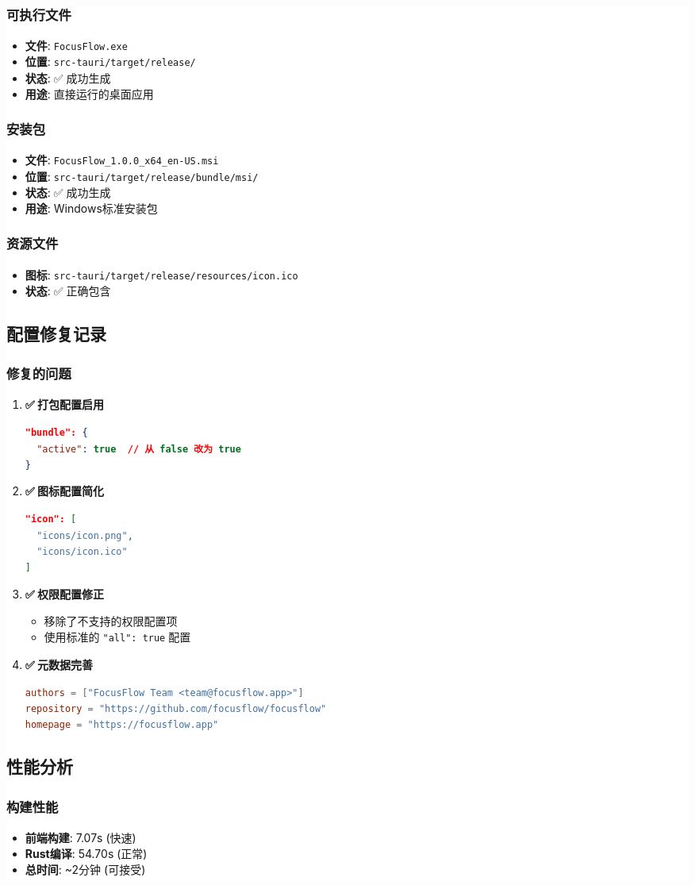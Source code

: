 ### 可执行文件
- **文件**: `FocusFlow.exe`
- **位置**: `src-tauri/target/release/`
- **状态**: ✅ 成功生成
- **用途**: 直接运行的桌面应用

### 安装包
- **文件**: `FocusFlow_1.0.0_x64_en-US.msi`
- **位置**: `src-tauri/target/release/bundle/msi/`
- **状态**: ✅ 成功生成
- **用途**: Windows标准安装包

### 资源文件
- **图标**: `src-tauri/target/release/resources/icon.ico`
- **状态**: ✅ 正确包含

## 配置修复记录

### 修复的问题

1. **✅ 打包配置启用**
   ```json
   "bundle": {
     "active": true  // 从 false 改为 true
   }
   ```

2. **✅ 图标配置简化**
   ```json
   "icon": [
     "icons/icon.png",
     "icons/icon.ico"
   ]
   ```

3. **✅ 权限配置修正**
   - 移除了不支持的权限配置项
   - 使用标准的 `"all": true` 配置

4. **✅ 元数据完善**
   ```toml
   authors = ["FocusFlow Team <team@focusflow.app>"]
   repository = "https://github.com/focusflow/focusflow"
   homepage = "https://focusflow.app"
   ```

## 性能分析

### 构建性能
- **前端构建**: 7.07s (快速)
- **Rust编译**: 54.70s (正常)
- **总时间**: ~2分钟 (可接受)
